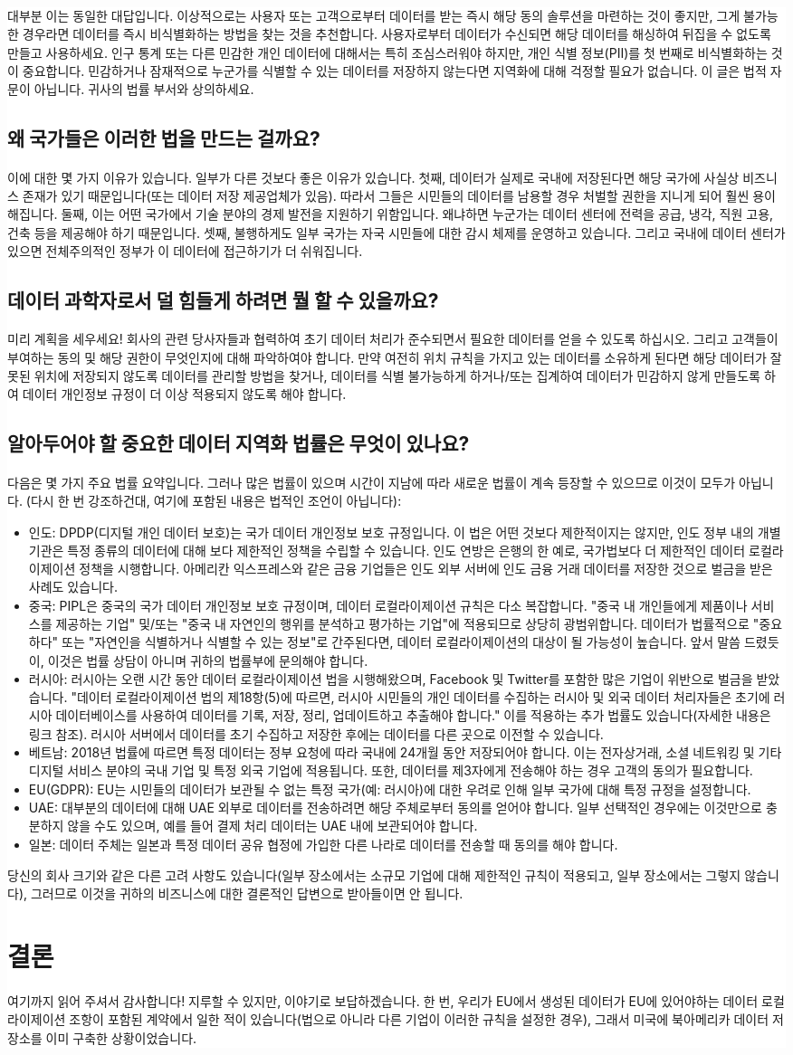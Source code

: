 대부분 이는 동일한 대답입니다. 이상적으로는 사용자 또는 고객으로부터 데이터를 받는 즉시 해당 동의 솔루션을 마련하는 것이 좋지만, 그게 불가능한 경우라면 데이터를 즉시 비식별화하는 방법을 찾는 것을 추천합니다. 사용자로부터 데이터가 수신되면 해당 데이터를 해싱하여 뒤집을 수 없도록 만들고 사용하세요. 인구 통계 또는 다른 민감한 개인 데이터에 대해서는 특히 조심스러워야 하지만, 개인 식별 정보(PII)를 첫 번째로 비식별화하는 것이 중요합니다. 민감하거나 잠재적으로 누군가를 식별할 수 있는 데이터를 저장하지 않는다면 지역화에 대해 걱정할 필요가 없습니다. 이 글은 법적 자문이 아닙니다. 귀사의 법률 부서와 상의하세요.

## 왜 국가들은 이러한 법을 만드는 걸까요?

이에 대한 몇 가지 이유가 있습니다. 일부가 다른 것보다 좋은 이유가 있습니다. 첫째, 데이터가 실제로 국내에 저장된다면 해당 국가에 사실상 비즈니스 존재가 있기 때문입니다(또는 데이터 저장 제공업체가 있음). 따라서 그들은 시민들의 데이터를 남용할 경우 처벌할 권한을 지니게 되어 훨씬 용이해집니다. 둘째, 이는 어떤 국가에서 기술 분야의 경제 발전을 지원하기 위함입니다. 왜냐하면 누군가는 데이터 센터에 전력을 공급, 냉각, 직원 고용, 건축 등을 제공해야 하기 때문입니다. 셋째, 불행하게도 일부 국가는 자국 시민들에 대한 감시 체제를 운영하고 있습니다. 그리고 국내에 데이터 센터가 있으면 전체주의적인 정부가 이 데이터에 접근하기가 더 쉬워집니다.

<div class="content-ad"></div>

## 데이터 과학자로서 덜 힘들게 하려면 뭘 할 수 있을까요?

미리 계획을 세우세요! 회사의 관련 당사자들과 협력하여 초기 데이터 처리가 준수되면서 필요한 데이터를 얻을 수 있도록 하십시오. 그리고 고객들이 부여하는 동의 및 해당 권한이 무엇인지에 대해 파악하여야 합니다. 만약 여전히 위치 규칙을 가지고 있는 데이터를 소유하게 된다면 해당 데이터가 잘못된 위치에 저장되지 않도록 데이터를 관리할 방법을 찾거나, 데이터를 식별 불가능하게 하거나/또는 집계하여 데이터가 민감하지 않게 만들도록 하여 데이터 개인정보 규정이 더 이상 적용되지 않도록 해야 합니다.

## 알아두어야 할 중요한 데이터 지역화 법률은 무엇이 있나요?

다음은 몇 가지 주요 법률 요약입니다. 그러나 많은 법률이 있으며 시간이 지남에 따라 새로운 법률이 계속 등장할 수 있으므로 이것이 모두가 아닙니다. (다시 한 번 강조하건대, 여기에 포함된 내용은 법적인 조언이 아닙니다):

<div class="content-ad"></div>

- 인도: DPDP(디지털 개인 데이터 보호)는 국가 데이터 개인정보 보호 규정입니다. 이 법은 어떤 것보다 제한적이지는 않지만, 인도 정부 내의 개별 기관은 특정 종류의 데이터에 대해 보다 제한적인 정책을 수립할 수 있습니다. 인도 연방은 은행의 한 예로, 국가법보다 더 제한적인 데이터 로컬라이제이션 정책을 시행합니다. 아메리칸 익스프레스와 같은 금융 기업들은 인도 외부 서버에 인도 금융 거래 데이터를 저장한 것으로 벌금을 받은 사례도 있습니다.
- 중국: PIPL은 중국의 국가 데이터 개인정보 보호 규정이며, 데이터 로컬라이제이션 규칙은 다소 복잡합니다. "중국 내 개인들에게 제품이나 서비스를 제공하는 기업" 및/또는 "중국 내 자연인의 행위를 분석하고 평가하는 기업"에 적용되므로 상당히 광범위합니다. 데이터가 법률적으로 "중요하다" 또는 "자연인을 식별하거나 식별할 수 있는 정보"로 간주된다면, 데이터 로컬라이제이션의 대상이 될 가능성이 높습니다. 앞서 말씀 드렸듯이, 이것은 법률 상담이 아니며 귀하의 법률부에 문의해야 합니다.
- 러시아: 러시아는 오랜 시간 동안 데이터 로컬라이제이션 법을 시행해왔으며, Facebook 및 Twitter를 포함한 많은 기업이 위반으로 벌금을 받았습니다. "데이터 로컬라이제이션 법의 제18항(5)에 따르면, 러시아 시민들의 개인 데이터를 수집하는 러시아 및 외국 데이터 처리자들은 초기에 러시아 데이터베이스를 사용하여 데이터를 기록, 저장, 정리, 업데이트하고 추출해야 합니다." 이를 적용하는 추가 법률도 있습니다(자세한 내용은 링크 참조). 러시아 서버에서 데이터를 초기 수집하고 저장한 후에는 데이터를 다른 곳으로 이전할 수 있습니다.
- 베트남: 2018년 법률에 따르면 특정 데이터는 정부 요청에 따라 국내에 24개월 동안 저장되어야 합니다. 이는 전자상거래, 소셜 네트워킹 및 기타 디지털 서비스 분야의 국내 기업 및 특정 외국 기업에 적용됩니다. 또한, 데이터를 제3자에게 전송해야 하는 경우 고객의 동의가 필요합니다.
- EU(GDPR): EU는 시민들의 데이터가 보관될 수 없는 특정 국가(예: 러시아)에 대한 우려로 인해 일부 국가에 대해 특정 규정을 설정합니다.
- UAE: 대부분의 데이터에 대해 UAE 외부로 데이터를 전송하려면 해당 주체로부터 동의를 얻어야 합니다. 일부 선택적인 경우에는 이것만으로 충분하지 않을 수도 있으며, 예를 들어 결제 처리 데이터는 UAE 내에 보관되어야 합니다.
- 일본: 데이터 주체는 일본과 특정 데이터 공유 협정에 가입한 다른 나라로 데이터를 전송할 때 동의를 해야 합니다.

당신의 회사 크기와 같은 다른 고려 사항도 있습니다(일부 장소에서는 소규모 기업에 대해 제한적인 규칙이 적용되고, 일부 장소에서는 그렇지 않습니다), 그러므로 이것을 귀하의 비즈니스에 대한 결론적인 답변으로 받아들이면 안 됩니다.

# 결론

여기까지 읽어 주셔서 감사합니다! 지루할 수 있지만, 이야기로 보답하겠습니다. 한 번, 우리가 EU에서 생성된 데이터가 EU에 있어야하는 데이터 로컬라이제이션 조항이 포함된 계약에서 일한 적이 있습니다(법으로 아니라 다른 기업이 이러한 규칙을 설정한 경우), 그래서 미국에 북아메리카 데이터 저장소를 이미 구축한 상황이었습니다.
